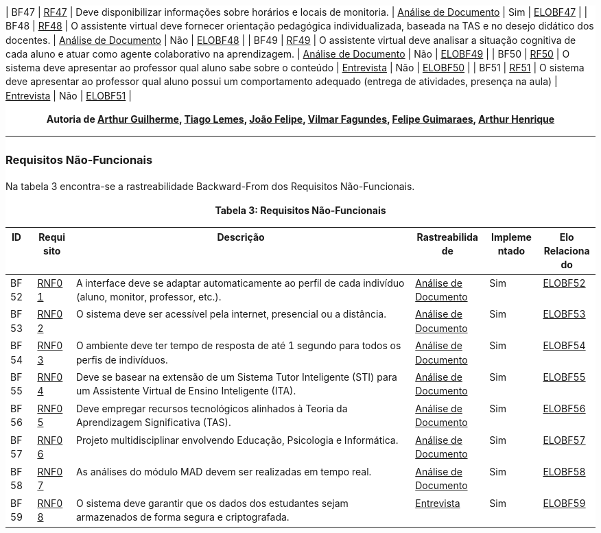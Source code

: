 | <a id="BF47"></a>BF47 | [RF47](https://requisitos-de-software.github.io/2025.2-Grupo03/Elicitacao/requisitos_elicitados/#RF47) | Deve disponibilizar informações sobre horários e locais de monitoria. | [Análise de Documento](https://requisitos-de-software.github.io/2025.2-Grupo03/Elicitacao/analise_de_documentos/#requisitos-funcionais) | Sim | [ELOBF47](#ELOBF47) |
| <a id="BF48"></a>BF48 | [RF48](https://requisitos-de-software.github.io/2025.2-Grupo03/Elicitacao/requisitos_elicitados/#RF48) | O assistente virtual deve fornecer orientação pedagógica individualizada, baseada na TAS e no desejo didático dos docentes. | [Análise de Documento](https://requisitos-de-software.github.io/2025.2-Grupo03/Elicitacao/analise_de_documentos/#requisitos-funcionais) | Não | [ELOBF48](#ELOBF48) |
| <a id="BF49"></a>BF49 | [RF49](https://requisitos-de-software.github.io/2025.2-Grupo03/Elicitacao/requisitos_elicitados/#RF49) | O assistente virtual deve analisar a situação cognitiva de cada aluno e atuar como agente colaborativo na aprendizagem. | [Análise de Documento](https://requisitos-de-software.github.io/2025.2-Grupo03/Elicitacao/analise_de_documentos/#requisitos-funcionais) | Não | [ELOBF49](#ELOBF49) |
| <a id="BF50"></a>BF50 | [RF50](https://requisitos-de-software.github.io/2025.2-Grupo03/Elicitacao/requisitos_elicitados/#RF50) | O sistema deve apresentar ao professor qual aluno sabe sobre o conteúdo | [Entrevista](https://requisitos-de-software.github.io/2025.2-Grupo03/Elicitacao/entrevista/) | Não | [ELOBF50](#ELOBF50) |
| <a id="BF51"></a>BF51 | [RF51](https://requisitos-de-software.github.io/2025.2-Grupo03/Elicitacao/requisitos_elicitados/#RF51) | O sistema deve apresentar ao professor qual aluno possui um comportamento adequado (entrega de atividades, presença na aula) | [Entrevista](https://requisitos-de-software.github.io/2025.2-Grupo03/Elicitacao/entrevista/) | Não | [ELOBF51](#ELOBF51) |


<div align="center"><strong> Autoria de <a href="https://github.com/ArthurGuilher62"> Arthur Guilherme</a>, <a href="https://github.com/TiagoTeixeira-2005">Tiago Lemes</a>, <a href="https://github.com/MrBolt2005">João Felipe</a>, <a href="https://github.com/VilmarFagundes">Vilmar Fagundes</a>, <a href="https://github.com/felipegf1">Felipe Guimaraes</a>, <a href="https://github.com/arthurhvieira1">Arthur Henrique</a></strong></div>

---

### Requisitos Não-Funcionais

Na tabela 3 encontra-se a rastreabilidade Backward-From dos Requisitos Não-Funcionais.

<div align="center"><strong>Tabela 3: Requisitos Não-Funcionais</strong></div>

| ID   | Requisito | Descrição | Rastreabilidade | Implementado | Elo Relacionado |
|------|------------|-----------|-----------------|--------------|-----------------|
| <a id="BF52"></a>BF52 | [RNF01](https://requisitos-de-software.github.io/2025.2-Grupo03/Elicitacao/requisitos_elicitados/#RNF01) | A interface deve se adaptar automaticamente ao perfil de cada indivíduo (aluno, monitor, professor, etc.). | [Análise de Documento](https://requisitos-de-software.github.io/2025.2-Grupo03/Elicitacao/analise_de_documentos/#requisitos-nao-funcionais) | Sim | [ELOBF52](#ELOBF52) |
| <a id="BF53"></a>BF53 | [RNF02](https://requisitos-de-software.github.io/2025.2-Grupo03/Elicitacao/requisitos_elicitados/#RNF02) | O sistema deve ser acessível pela internet, presencial ou a distância. | [Análise de Documento](https://requisitos-de-software.github.io/2025.2-Grupo03/Elicitacao/analise_de_documentos/#requisitos-nao-funcionais) | Sim | [ELOBF53](#ELOBF53) |
| <a id="BF54"></a>BF54 | [RNF03](https://requisitos-de-software.github.io/2025.2-Grupo03/Elicitacao/requisitos_elicitados/#RNF03) | O ambiente deve ter tempo de resposta de até 1 segundo para todos os perfis de indivíduos. | [Análise de Documento](https://requisitos-de-software.github.io/2025.2-Grupo03/Elicitacao/analise_de_documentos/#requisitos-nao-funcionais) | Sim | [ELOBF54](#ELOBF54) |
| <a id="BF55"></a>BF55 | [RNF04](https://requisitos-de-software.github.io/2025.2-Grupo03/Elicitacao/requisitos_elicitados/#RNF04) | Deve se basear na extensão de um Sistema Tutor Inteligente (STI) para um Assistente Virtual de Ensino Inteligente (ITA). | [Análise de Documento](https://requisitos-de-software.github.io/2025.2-Grupo03/Elicitacao/analise_de_documentos/#requisitos-nao-funcionais) | Sim | [ELOBF55](#ELOBF55) |
| <a id="BF56"></a>BF56 | [RNF05](https://requisitos-de-software.github.io/2025.2-Grupo03/Elicitacao/requisitos_elicitados/#RNF05) | Deve empregar recursos tecnológicos alinhados à Teoria da Aprendizagem Significativa (TAS). | [Análise de Documento](https://requisitos-de-software.github.io/2025.2-Grupo03/Elicitacao/analise_de_documentos/#requisitos-nao-funcionais) | Sim | [ELOBF56](#ELOBF56) |
| <a id="BF57"></a>BF57 | [RNF06](https://requisitos-de-software.github.io/2025.2-Grupo03/Elicitacao/requisitos_elicitados/#RNF06) | Projeto multidisciplinar envolvendo Educação, Psicologia e Informática. | [Análise de Documento](https://requisitos-de-software.github.io/2025.2-Grupo03/Elicitacao/analise_de_documentos/#requisitos-nao-funcionais) | Sim | [ELOBF57](#ELOBF57) |
| <a id="BF58"></a>BF58 | [RNF07](https://requisitos-de-software.github.io/2025.2-Grupo03/Elicitacao/requisitos_elicitados/#RNF07) | As análises do módulo MAD devem ser realizadas em tempo real. | [Análise de Documento](https://requisitos-de-software.github.io/2025.2-Grupo03/Elicitacao/analise_de_documentos/#requisitos-nao-funcionais) | Sim | [ELOBF58](#ELOBF58) |
| <a id="BF59"></a>BF59 | [RNF08](https://requisitos-de-software.github.io/2025.2-Grupo03/Elicitacao/requisitos_elicitados/#RNF08) | O sistema deve garantir que os dados dos estudantes sejam armazenados de forma segura e criptografada. | [Entrevista](https://requisitos-de-software.github.io/2025.2-Grupo03/Elicitacao/entrevista/) | Sim | [ELOBF59](#ELOBF59)|